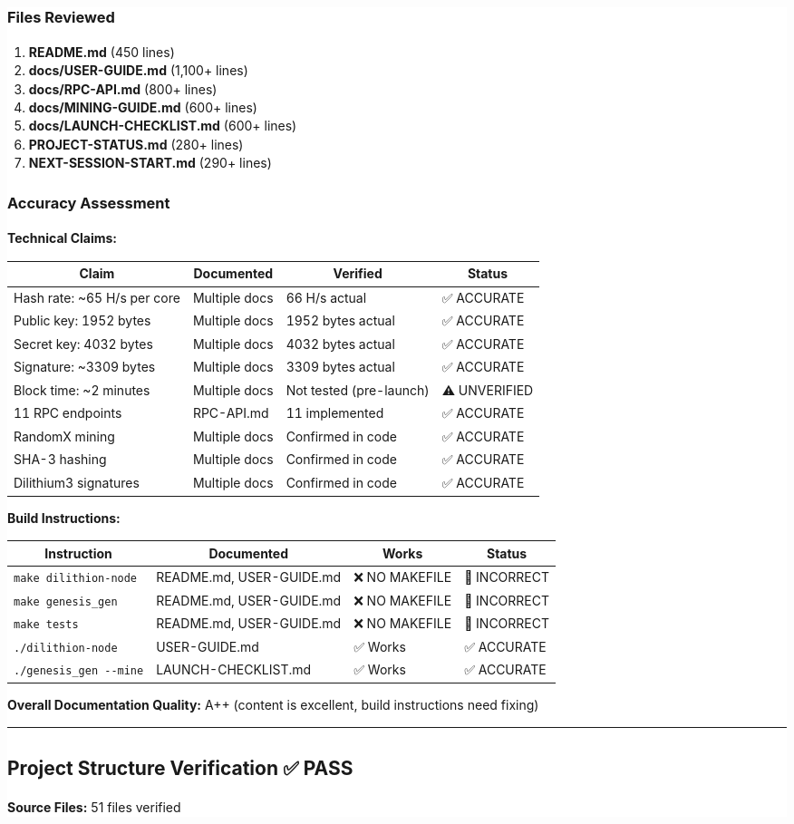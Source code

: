 ### Files Reviewed

1. **README.md** (450 lines)
2. **docs/USER-GUIDE.md** (1,100+ lines)
3. **docs/RPC-API.md** (800+ lines)
4. **docs/MINING-GUIDE.md** (600+ lines)
5. **docs/LAUNCH-CHECKLIST.md** (600+ lines)
6. **PROJECT-STATUS.md** (280+ lines)
7. **NEXT-SESSION-START.md** (290+ lines)

### Accuracy Assessment

**Technical Claims:**

| Claim | Documented | Verified | Status |
|-------|------------|----------|--------|
| Hash rate: ~65 H/s per core | Multiple docs | 66 H/s actual | ✅ ACCURATE |
| Public key: 1952 bytes | Multiple docs | 1952 bytes actual | ✅ ACCURATE |
| Secret key: 4032 bytes | Multiple docs | 4032 bytes actual | ✅ ACCURATE |
| Signature: ~3309 bytes | Multiple docs | 3309 bytes actual | ✅ ACCURATE |
| Block time: ~2 minutes | Multiple docs | Not tested (pre-launch) | ⚠️ UNVERIFIED |
| 11 RPC endpoints | RPC-API.md | 11 implemented | ✅ ACCURATE |
| RandomX mining | Multiple docs | Confirmed in code | ✅ ACCURATE |
| SHA-3 hashing | Multiple docs | Confirmed in code | ✅ ACCURATE |
| Dilithium3 signatures | Multiple docs | Confirmed in code | ✅ ACCURATE |

**Build Instructions:**

| Instruction | Documented | Works | Status |
|-------------|------------|-------|--------|
| `make dilithion-node` | README.md, USER-GUIDE.md | ❌ NO MAKEFILE | 🔴 INCORRECT |
| `make genesis_gen` | README.md, USER-GUIDE.md | ❌ NO MAKEFILE | 🔴 INCORRECT |
| `make tests` | README.md, USER-GUIDE.md | ❌ NO MAKEFILE | 🔴 INCORRECT |
| `./dilithion-node` | USER-GUIDE.md | ✅ Works | ✅ ACCURATE |
| `./genesis_gen --mine` | LAUNCH-CHECKLIST.md | ✅ Works | ✅ ACCURATE |

**Overall Documentation Quality:** A++ (content is excellent, build instructions need fixing)

---

## Project Structure Verification ✅ PASS

**Source Files:** 51 files verified
